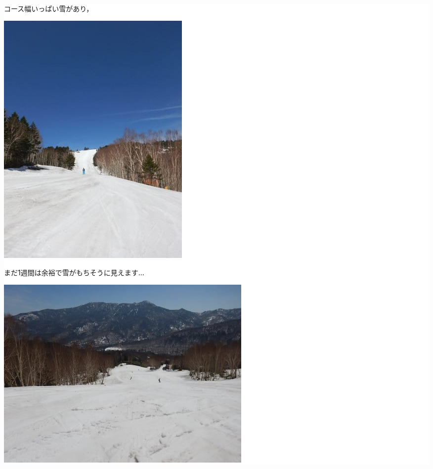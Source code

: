 


コース幅いっぱい雪があり，




![7a80c0722ba3d173e7710832010e0f55.jpg](images/7a80c0722ba3d173e7710832010e0f55.jpg)




まだ1週間は余裕で雪がもちそうに見えます…




![6e3610b2af5193048ea8f72eaf489441.jpg](images/6e3610b2af5193048ea8f72eaf489441.jpg)
